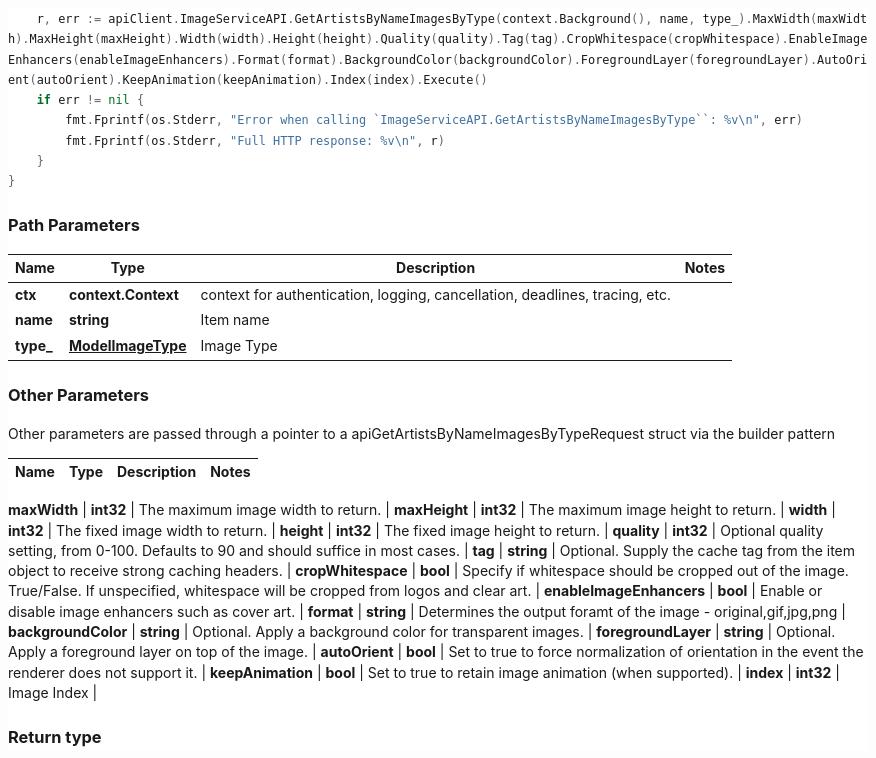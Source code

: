 ```go
	r, err := apiClient.ImageServiceAPI.GetArtistsByNameImagesByType(context.Background(), name, type_).MaxWidth(maxWidth).MaxHeight(maxHeight).Width(width).Height(height).Quality(quality).Tag(tag).CropWhitespace(cropWhitespace).EnableImageEnhancers(enableImageEnhancers).Format(format).BackgroundColor(backgroundColor).ForegroundLayer(foregroundLayer).AutoOrient(autoOrient).KeepAnimation(keepAnimation).Index(index).Execute()
	if err != nil {
		fmt.Fprintf(os.Stderr, "Error when calling `ImageServiceAPI.GetArtistsByNameImagesByType``: %v\n", err)
		fmt.Fprintf(os.Stderr, "Full HTTP response: %v\n", r)
	}
}
```

### Path Parameters


Name | Type | Description  | Notes
------------- | ------------- | ------------- | -------------
**ctx** | **context.Context** | context for authentication, logging, cancellation, deadlines, tracing, etc.
**name** | **string** | Item name | 
**type_** | [**ModelImageType**](.md) | Image Type | 

### Other Parameters

Other parameters are passed through a pointer to a apiGetArtistsByNameImagesByTypeRequest struct via the builder pattern


Name | Type | Description  | Notes
------------- | ------------- | ------------- | -------------


 **maxWidth** | **int32** | The maximum image width to return. | 
 **maxHeight** | **int32** | The maximum image height to return. | 
 **width** | **int32** | The fixed image width to return. | 
 **height** | **int32** | The fixed image height to return. | 
 **quality** | **int32** | Optional quality setting, from 0-100. Defaults to 90 and should suffice in most cases. | 
 **tag** | **string** | Optional. Supply the cache tag from the item object to receive strong caching headers. | 
 **cropWhitespace** | **bool** | Specify if whitespace should be cropped out of the image. True/False. If unspecified, whitespace will be cropped from logos and clear art. | 
 **enableImageEnhancers** | **bool** | Enable or disable image enhancers such as cover art. | 
 **format** | **string** | Determines the output foramt of the image - original,gif,jpg,png | 
 **backgroundColor** | **string** | Optional. Apply a background color for transparent images. | 
 **foregroundLayer** | **string** | Optional. Apply a foreground layer on top of the image. | 
 **autoOrient** | **bool** | Set to true to force normalization of orientation in the event the renderer does not support it. | 
 **keepAnimation** | **bool** | Set to true to retain image animation (when supported). | 
 **index** | **int32** | Image Index | 

### Return type
